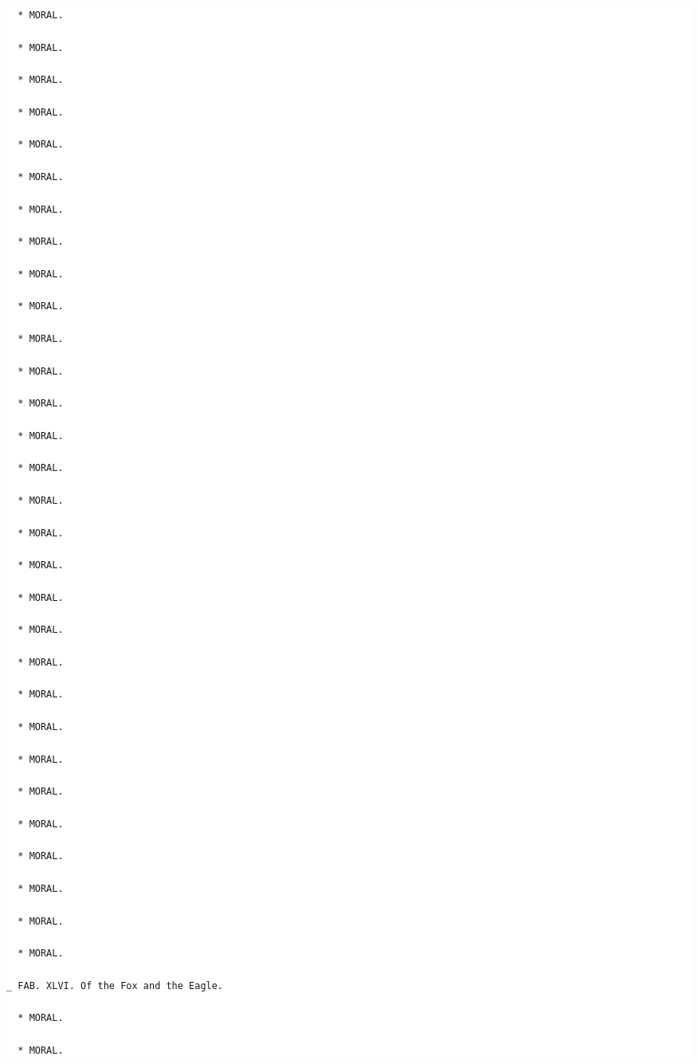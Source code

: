       * MORAL.

      * MORAL.

      * MORAL.

      * MORAL.

      * MORAL.

      * MORAL.

      * MORAL.

      * MORAL.

      * MORAL.

      * MORAL.

      * MORAL.

      * MORAL.

      * MORAL.

      * MORAL.

      * MORAL.

      * MORAL.

      * MORAL.

      * MORAL.

      * MORAL.

      * MORAL.

      * MORAL.

      * MORAL.

      * MORAL.

      * MORAL.

      * MORAL.

      * MORAL.

      * MORAL.

      * MORAL.

      * MORAL.

      * MORAL.

    _ FAB. XLVI. Of the Fox and the Eagle.

      * MORAL.

      * MORAL.
